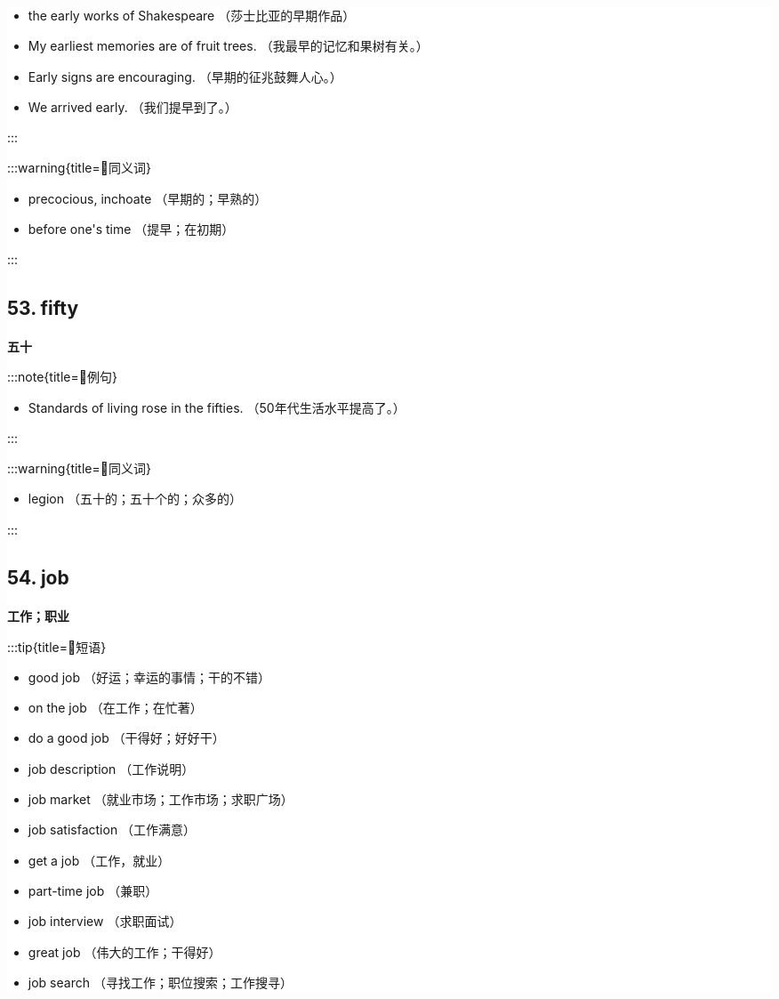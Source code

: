 - the early works of Shakespeare （莎士比亚的早期作品）

- My earliest memories are of fruit trees. （我最早的记忆和果树有关。）

- Early signs are encouraging. （早期的征兆鼓舞人心。）

- We arrived early. （我们提早到了。）

:::

:::warning{title=🤔同义词}

- precocious, inchoate （早期的；早熟的）

- before one's time （提早；在初期）

:::


## 53. fifty

**五十**

:::note{title=🎤例句}

- Standards of living rose in the fifties. （50年代生活水平提高了。）

:::

:::warning{title=🤔同义词}

- legion （五十的；五十个的；众多的）

:::


## 54. job

**工作；职业**

:::tip{title=🤩短语}

- good job （好运；幸运的事情；干的不错）

- on the job （在工作；在忙著）

- do a good job （干得好；好好干）

- job description （工作说明）

- job market （就业市场；工作市场；求职广场）

- job satisfaction （工作满意）

- get a job （工作，就业）

- part-time job （兼职）

- job interview （求职面试）

- great job （伟大的工作；干得好）

- job search （寻找工作；职位搜索；工作搜寻）
